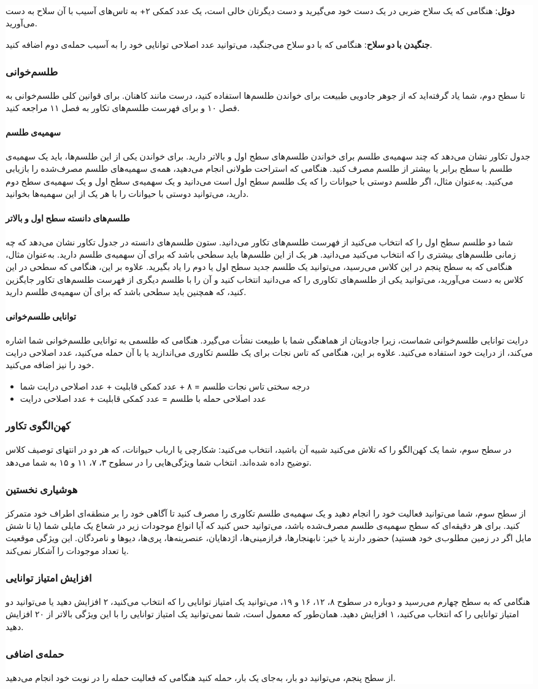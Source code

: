 **دوئل**: هنگامی که یک سلاح ضربی در یک دست خود می‌گیرید و دست دیگرتان خالی است، یک عدد کمکی ۲+ به تاس‌های آسیب با آن سلاح به دست می‌آورید.

**جنگیدن با دو سلاح**: هنگامی که با دو سلاح می‌جنگید، می‌توانید عدد اصلاحی توانایی خود را به آسیب حمله‌ی دوم اضافه کنید.

### طلسم‌خوانی
تا سطح دوم، شما یاد گرفته‌اید که از جوهر جادویی طبیعت برای خواندن طلسم‌ها استفاده کنید، درست مانند کاهنان. برای قوانین کلی طلسم‌خوانی به فصل ۱۰ و برای فهرست طلسم‌های تکاور به فصل ۱۱ مراجعه کنید.

#### سهمیه‌ی طلسم
جدول تکاور نشان می‌دهد که چند سهمیه‌ی طلسم برای خواندن طلسم‌های سطح اول و بالاتر دارید. برای خواندن یکی از این طلسم‌ها، باید یک سهمیه‌ی طلسم با سطح برابر یا بیشتر از طلسم مصرف کنید. هنگامی که استراحت طولانی انجام می‌دهید، همه‌ی سهمیه‌های طلسم مصرف‌شده را بازیابی می‌کنید.
به‌عنوان مثال، اگر طلسم دوستی با حیوانات را که یک طلسم سطح اول است می‌دانید و یک سهمیه‌ی سطح اول و یک سهمیه‌ی سطح دوم دارید، می‌توانید دوستی با حیوانات را با هر یک از این سهمیه‌ها بخوانید.

#### طلسم‌های دانسته سطح اول و بالاتر
شما دو طلسم سطح اول را که انتخاب می‌کنید از فهرست طلسم‌های تکاور می‌دانید.
ستون طلسم‌های دانسته در جدول تکاور نشان می‌دهد که چه زمانی طلسم‌های بیشتری را که انتخاب می‌کنید می‌دانید. هر یک از این طلسم‌ها باید سطحی باشد که برای آن سهمیه‌ی طلسم دارید. به‌عنوان مثال، هنگامی که به سطح پنجم در این کلاس می‌رسید، می‌توانید یک طلسم جدید سطح اول یا دوم را یاد بگیرید.
علاوه بر این، هنگامی که سطحی در این کلاس به دست می‌آورید، می‌توانید یکی از طلسم‌های تکاوری را که می‌دانید انتخاب کنید و آن را با طلسم دیگری از فهرست طلسم‌های تکاور جایگزین کنید، که همچنین باید سطحی باشد که برای آن سهمیه‌ی طلسم دارید.

#### توانایی طلسم‌خوانی
درایت توانایی طلسم‌خوانی شماست، زیرا جادویتان از هماهنگی شما با طبیعت نشأت می‌گیرد. هنگامی که طلسمی به توانایی طلسم‌خوانی شما اشاره می‌کند، از درایت خود استفاده می‌کنید. علاوه بر این، هنگامی که تاس نجات برای یک طلسم تکاوری می‌اندازید یا با آن حمله می‌کنید، عدد اصلاحی درایت خود را نیز اضافه می‌کنید.
- درجه سختی تاس نجات طلسم = ۸ + عدد کمکی قابلیت + عدد اصلاحی درایت شما
- عدد اصلاحی حمله‌ با طلسم = عدد کمکی قابلیت + عدد اصلاحی درایت

### کهن‌الگوی تکاور
در سطح سوم، شما یک کهن‌الگو را که تلاش می‌کنید شبیه آن باشید، انتخاب می‌کنید: شکارچی یا ارباب حیوانات، که هر دو در انتهای توصیف کلاس توضیح داده شده‌اند. انتخاب شما ویژگی‌هایی را در سطوح ۳، ۷، ۱۱ و ۱۵ به شما می‌دهد.

### هوشیاری نخستین
از سطح سوم، شما می‌توانید فعالیت خود را انجام دهید و یک سهمیه‌ی طلسم تکاوری را مصرف کنید تا آگاهی خود را بر منطقه‌ای اطراف خود متمرکز کنید. برای هر دقیقه‌ای که سطح سهمیه‌ی طلسم مصرف‌شده باشد، می‌توانید حس کنید که آیا انواع موجودات زیر در شعاع یک مایلی شما (یا تا شش مایل اگر در زمین مطلوب‌ی خود هستید) حضور دارند یا خیر: نابهنجارها، فرازمینی‌ها، اژدهایان، عنصرینه‌ها، پری‌ها، دیوها و نامردگان. این ویژگی موقعیت یا تعداد موجودات را آشکار نمی‌کند.

### افزایش امتیاز توانایی
هنگامی که به سطح چهارم می‌رسید و دوباره در سطوح ۸، ۱۲، ۱۶ و ۱۹، می‌توانید یک امتیاز توانایی را که انتخاب می‌کنید، ۲ افزایش دهید یا می‌توانید دو امتیاز توانایی را که انتخاب می‌کنید، ۱ افزایش دهید. همان‌طور که معمول است، شما نمی‌توانید یک امتیاز توانایی را با این ویژگی بالاتر از ۲۰ افزایش دهید.

### حمله‌ی اضافی
از سطح پنجم، می‌توانید دو بار، به‌جای یک بار، حمله کنید هنگامی که فعالیت حمله را در نوبت خود انجام می‌دهید.
